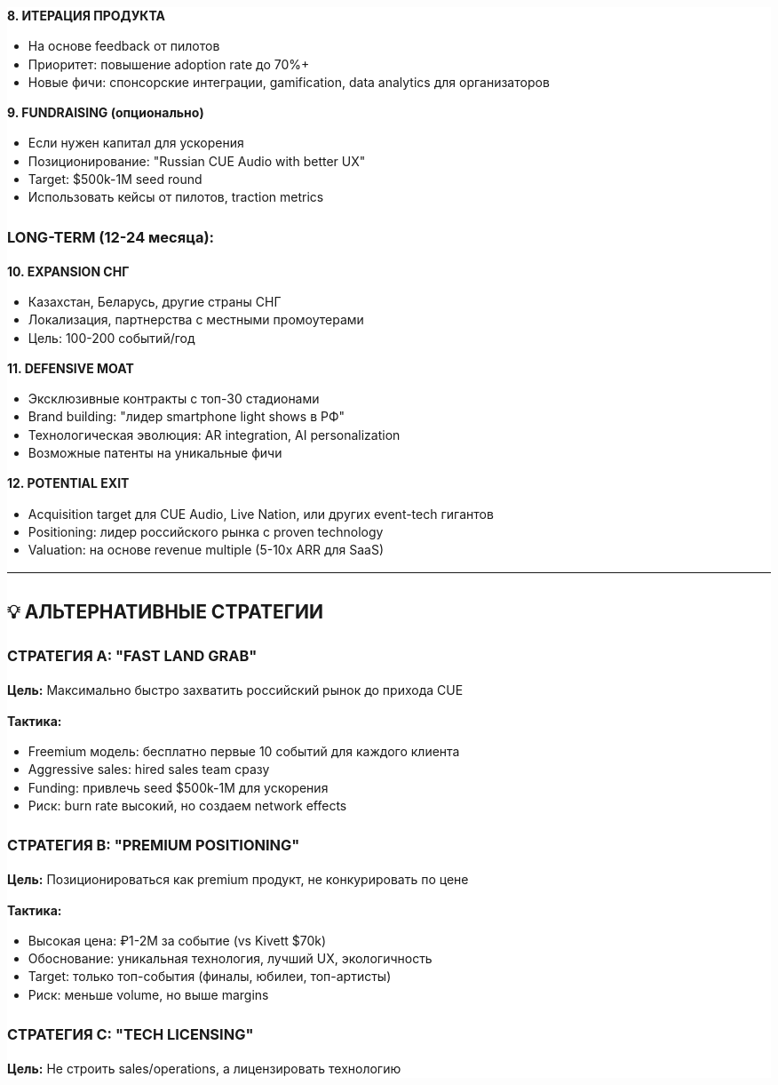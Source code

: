 **8. ИТЕРАЦИЯ ПРОДУКТА**
- На основе feedback от пилотов
- Приоритет: повышение adoption rate до 70%+
- Новые фичи: спонсорские интеграции, gamification, data analytics для организаторов

**9. FUNDRAISING (опционально)**
- Если нужен капитал для ускорения
- Позиционирование: "Russian CUE Audio with better UX"
- Target: $500k-1M seed round
- Использовать кейсы от пилотов, traction metrics

### LONG-TERM (12-24 месяца):

**10. EXPANSION СНГ**
- Казахстан, Беларусь, другие страны СНГ
- Локализация, партнерства с местными промоутерами
- Цель: 100-200 событий/год

**11. DEFENSIVE MOAT**
- Эксклюзивные контракты с топ-30 стадионами
- Brand building: "лидер smartphone light shows в РФ"
- Технологическая эволюция: AR integration, AI personalization
- Возможные патенты на уникальные фичи

**12. POTENTIAL EXIT**
- Acquisition target для CUE Audio, Live Nation, или других event-tech гигантов
- Positioning: лидер российского рынка с proven technology
- Valuation: на основе revenue multiple (5-10x ARR для SaaS)

---

## 💡 АЛЬТЕРНАТИВНЫЕ СТРАТЕГИИ

### СТРАТЕГИЯ A: "FAST LAND GRAB"
**Цель:** Максимально быстро захватить российский рынок до прихода CUE

**Тактика:**
- Freemium модель: бесплатно первые 10 событий для каждого клиента
- Aggressive sales: hired sales team сразу
- Funding: привлечь seed $500k-1M для ускорения
- Риск: burn rate высокий, но создаем network effects

### СТРАТЕГИЯ B: "PREMIUM POSITIONING"
**Цель:** Позиционироваться как premium продукт, не конкурировать по цене

**Тактика:**
- Высокая цена: ₽1-2M за событие (vs Kivett $70k)
- Обоснование: уникальная технология, лучший UX, экологичность
- Target: только топ-события (финалы, юбилеи, топ-артисты)
- Риск: меньше volume, но выше margins

### СТРАТЕГИЯ C: "TECH LICENSING"
**Цель:** Не строить sales/operations, а лицензировать технологию
